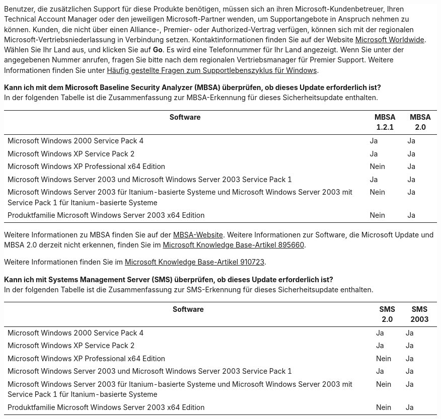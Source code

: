 Benutzer, die zusätzlichen Support für diese Produkte benötigen, müssen sich an ihren Microsoft-Kundenbetreuer, Ihren Technical Account Manager oder den jeweiligen Microsoft-Partner wenden, um Supportangebote in Anspruch nehmen zu können. Kunden, die nicht über einen Alliance-, Premier- oder Authorized-Vertrag verfügen, können sich mit der regionalen Microsoft-Vertriebsniederlassung in Verbindung setzen. Kontaktinformationen finden Sie auf der Website [Microsoft Worldwide](https://go.microsoft.com/fwlink/?linkid=33329). Wählen Sie Ihr Land aus, und klicken Sie auf **Go**. Es wird eine Telefonnummer für Ihr Land angezeigt. Wenn Sie unter der angegebenen Nummer anrufen, fragen Sie bitte nach dem regionalen Vertriebsmanager für Premier Support. Weitere Informationen finden Sie unter [Häufig gestellte Fragen zum Supportlebenszyklus für Windows](https://go.microsoft.com/fwlink/?linkid=33330).

**Kann ich mit dem Microsoft Baseline Security Analyzer (MBSA) überprüfen, ob dieses Update erforderlich ist?**  
In der folgenden Tabelle ist die Zusammenfassung zur MBSA-Erkennung für dieses Sicherheitsupdate enthalten.

| Software                                                                                                                                     | MBSA 1.2.1 | MBSA 2.0 |
|----------------------------------------------------------------------------------------------------------------------------------------------|------------|----------|
| Microsoft Windows 2000 Service Pack 4                                                                                                        | Ja         | Ja       |
| Microsoft Windows XP Service Pack 2                                                                                                          | Ja         | Ja       |
| Microsoft Windows XP Professional x64 Edition                                                                                                | Nein       | Ja       |
| Microsoft Windows Server 2003 und Microsoft Windows Server 2003 Service Pack 1                                                               | Ja         | Ja       |
| Microsoft Windows Server 2003 für Itanium-basierte Systeme und Microsoft Windows Server 2003 mit Service Pack 1 für Itanium-basierte Systeme | Nein       | Ja       |
| Produktfamilie Microsoft Windows Server 2003 x64 Edition                                                                                     | Nein       | Ja       |

Weitere Informationen zu MBSA finden Sie auf der [MBSA-Website](https://www.microsoft.com/germany/technet/sicherheit/tools/mbsa/2_0.mspx). Weitere Informationen zur Software, die Microsoft Update und MBSA 2.0 derzeit nicht erkennen, finden Sie im [Microsoft Knowledge Base-Artikel 895660](https://support.microsoft.com/kb/895660).

Weitere Informationen finden Sie im [Microsoft Knowledge Base-Artikel 910723](https://support.microsoft.com/kb/910723).

**Kann ich mit Systems Management Server (SMS) überprüfen, ob dieses Update erforderlich ist?**  
In der folgenden Tabelle ist die Zusammenfassung zur SMS-Erkennung für dieses Sicherheitsupdate enthalten.

| Software                                                                                                                                     | SMS 2.0 | SMS 2003 |
|----------------------------------------------------------------------------------------------------------------------------------------------|---------|----------|
| Microsoft Windows 2000 Service Pack 4                                                                                                        | Ja      | Ja       |
| Microsoft Windows XP Service Pack 2                                                                                                          | Ja      | Ja       |
| Microsoft Windows XP Professional x64 Edition                                                                                                | Nein    | Ja       |
| Microsoft Windows Server 2003 und Microsoft Windows Server 2003 Service Pack 1                                                               | Ja      | Ja       |
| Microsoft Windows Server 2003 für Itanium-basierte Systeme und Microsoft Windows Server 2003 mit Service Pack 1 für Itanium-basierte Systeme | Nein    | Ja       |
| Produktfamilie Microsoft Windows Server 2003 x64 Edition                                                                                     | Nein    | Ja       |
